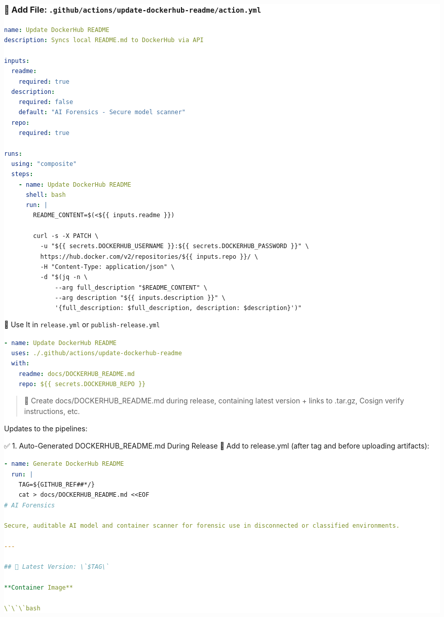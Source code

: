 ### 📝 Add File: `.github/actions/update-dockerhub-readme/action.yml`

```yaml
name: Update DockerHub README
description: Syncs local README.md to DockerHub via API

inputs:
  readme:
    required: true
  description:
    required: false
    default: "AI Forensics - Secure model scanner"
  repo:
    required: true

runs:
  using: "composite"
  steps:
    - name: Update DockerHub README
      shell: bash
      run: |
        README_CONTENT=$(<${{ inputs.readme }})

        curl -s -X PATCH \
          -u "${{ secrets.DOCKERHUB_USERNAME }}:${{ secrets.DOCKERHUB_PASSWORD }}" \
          https://hub.docker.com/v2/repositories/${{ inputs.repo }}/ \
          -H "Content-Type: application/json" \
          -d "$(jq -n \
              --arg full_description "$README_CONTENT" \
              --arg description "${{ inputs.description }}" \
              '{full_description: $full_description, description: $description}')"
```
🧪 Use It in `release.yml` or `publish-release.yml`
```yaml
- name: Update DockerHub README
  uses: ./.github/actions/update-dockerhub-readme
  with:
    readme: docs/DOCKERHUB_README.md
    repo: ${{ secrets.DOCKERHUB_REPO }}
```
>🔧 Create docs/DOCKERHUB_README.md during release, containing latest version + links to .tar.gz, Cosign verify instructions, etc.

Updates to the pipelines:

✅ 1. Auto-Generated DOCKERHUB_README.md During Release
🔧 Add to release.yml (after tag and before uploading artifacts):

```yaml
- name: Generate DockerHub README
  run: |
    TAG=${GITHUB_REF##*/}
    cat > docs/DOCKERHUB_README.md <<EOF
# AI Forensics

Secure, auditable AI model and container scanner for forensic use in disconnected or classified environments.

---

## 🔖 Latest Version: \`$TAG\`

**Container Image**

\`\`\`bash
```